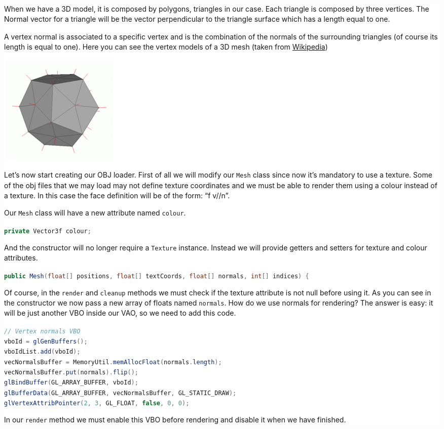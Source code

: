 When we have a 3D model, it is composed by polygons, triangles in our case. Each triangle is composed by three vertices. The Normal vector for a triangle will be the vector perpendicular to the triangle surface which has a length equal to one.

A vertex normal is associated to a specific vertex and is the combination of the normals of the surrounding triangles \(of course its length is equal to one\). Here you can see the vertex models of a 3D mesh \(taken from [Wikipedia](https://en.wikipedia.org/wiki/Vertex_normal#/media/File:Vertex_normals.png)\)

![Vertex normals](vertex_normals.png)

Let’s now start creating our OBJ loader. First of all we will modify our `Mesh` class since now it’s mandatory to use a texture. Some of the obj files that we may load may not define texture coordinates and we must be able to render them using a colour instead of a texture. In this case the face definition will be of the form: “f v//n”.

Our `Mesh` class will have a new attribute named `colour`.

```java
private Vector3f colour;
```

And the constructor will no longer require a `Texture` instance. Instead we will provide getters and setters for texture and colour attributes.

```java
public Mesh(float[] positions, float[] textCoords, float[] normals, int[] indices) {
```

Of course, in the `render` and `cleanup` methods we must check if the texture attribute is not null before using it. As you can see in the constructor we now pass a new array of floats named `normals`. How do we use normals for rendering? The answer is easy: it will be just another VBO inside our VAO, so we need to add this code.

```java
// Vertex normals VBO
vboId = glGenBuffers();
vboIdList.add(vboId);
vecNormalsBuffer = MemoryUtil.memAllocFloat(normals.length);
vecNormalsBuffer.put(normals).flip();
glBindBuffer(GL_ARRAY_BUFFER, vboId);
glBufferData(GL_ARRAY_BUFFER, vecNormalsBuffer, GL_STATIC_DRAW);
glVertexAttribPointer(2, 3, GL_FLOAT, false, 0, 0);
```

In our `render` method we must enable this VBO before rendering and disable it when we have finished.

